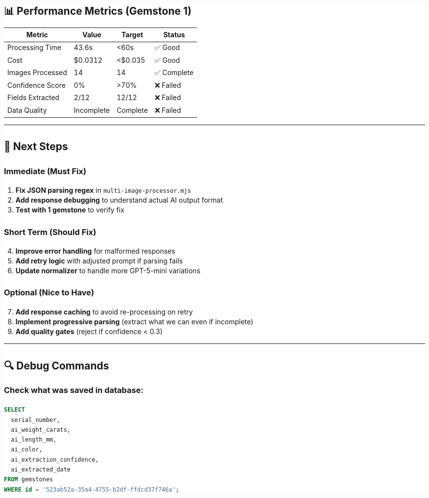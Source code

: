 ## 📊 Performance Metrics (Gemstone 1)

| Metric           | Value      | Target   | Status      |
| ---------------- | ---------- | -------- | ----------- |
| Processing Time  | 43.6s      | <60s     | ✅ Good     |
| Cost             | $0.0312    | <$0.035  | ✅ Good     |
| Images Processed | 14         | 14       | ✅ Complete |
| Confidence Score | 0%         | >70%     | ❌ Failed   |
| Fields Extracted | 2/12       | 12/12    | ❌ Failed   |
| Data Quality     | Incomplete | Complete | ❌ Failed   |

---

## 🎯 Next Steps

### Immediate (Must Fix)

1. **Fix JSON parsing regex** in `multi-image-processor.mjs`
2. **Add response debugging** to understand actual AI output format
3. **Test with 1 gemstone** to verify fix

### Short Term (Should Fix)

4. **Improve error handling** for malformed responses
5. **Add retry logic** with adjusted prompt if parsing fails
6. **Update normalizer** to handle more GPT-5-mini variations

### Optional (Nice to Have)

7. **Add response caching** to avoid re-processing on retry
8. **Implement progressive parsing** (extract what we can even if incomplete)
9. **Add quality gates** (reject if confidence < 0.3)

---

## 🔍 Debug Commands

### Check what was saved in database:

```sql
SELECT
  serial_number,
  ai_weight_carats,
  ai_length_mm,
  ai_color,
  ai_extraction_confidence,
  ai_extracted_date
FROM gemstones
WHERE id = '523ab52a-35a4-4755-b2df-ffdcd37f746a';
```
